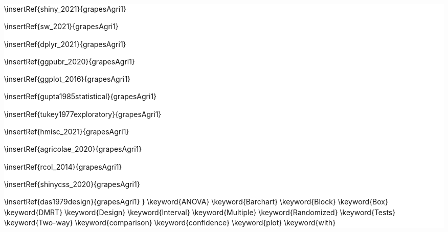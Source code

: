 
\insertRef{shiny_2021}{grapesAgri1}

\insertRef{sw_2021}{grapesAgri1}

\insertRef{dplyr_2021}{grapesAgri1}

\insertRef{ggpubr_2020}{grapesAgri1}

\insertRef{ggplot_2016}{grapesAgri1}

\insertRef{gupta1985statistical}{grapesAgri1}

\insertRef{tukey1977exploratory}{grapesAgri1}

\insertRef{hmisc_2021}{grapesAgri1}

\insertRef{agricolae_2020}{grapesAgri1}

\insertRef{rcol_2014}{grapesAgri1}

\insertRef{shinycss_2020}{grapesAgri1}

\insertRef{das1979design}{grapesAgri1}
}
\keyword{ANOVA}
\keyword{Barchart}
\keyword{Block}
\keyword{Box}
\keyword{DMRT}
\keyword{Design}
\keyword{Interval}
\keyword{Multiple}
\keyword{Randomized}
\keyword{Tests}
\keyword{Two-way}
\keyword{comparison}
\keyword{confidence}
\keyword{plot}
\keyword{with}
